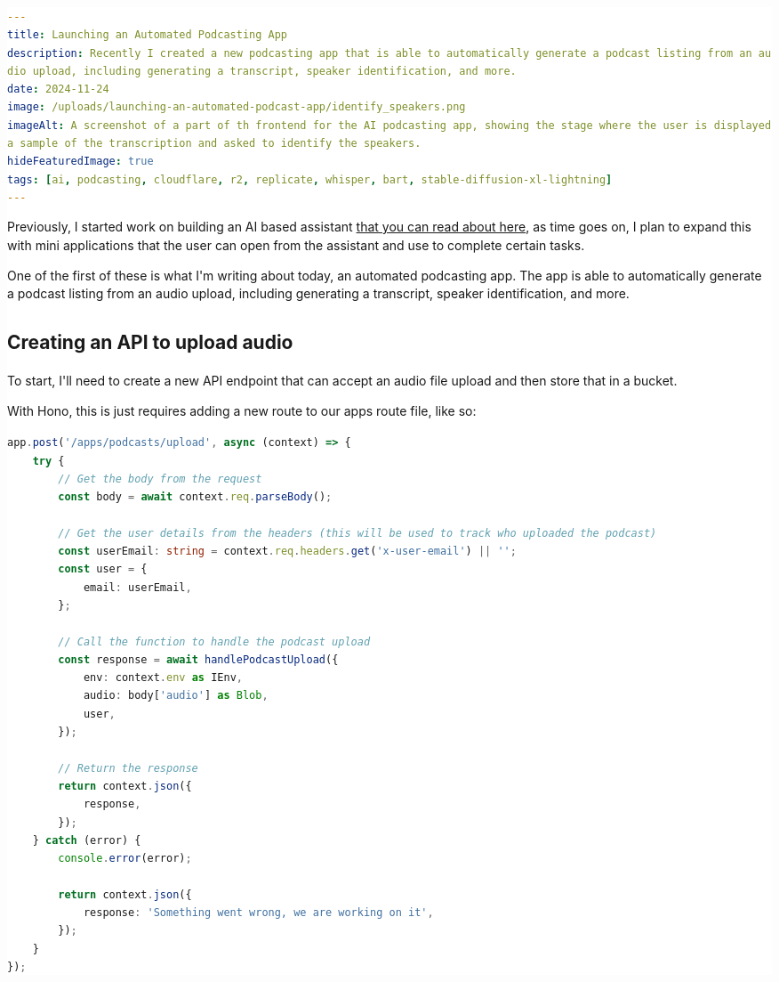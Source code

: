 ```yaml
---
title: Launching an Automated Podcasting App
description: Recently I created a new podcasting app that is able to automatically generate a podcast listing from an audio upload, including generating a transcript, speaker identification, and more.
date: 2024-11-24
image: /uploads/launching-an-automated-podcast-app/identify_speakers.png
imageAlt: A screenshot of a part of th frontend for the AI podcasting app, showing the stage where the user is displayed a sample of the transcription and asked to identify the speakers.
hideFeaturedImage: true
tags: [ai, podcasting, cloudflare, r2, replicate, whisper, bart, stable-diffusion-xl-lightning]
---
```


Previously, I started work on building an AI based assistant [that you can read about here](/blog/building-my-own-ai-assistant), as time goes on, I plan to expand this with mini applications that the user can open from the assistant and use to complete certain tasks.

One of the first of these is what I'm writing about today, an automated podcasting app. The app is able to automatically generate a podcast listing from an audio upload, including generating a transcript, speaker identification, and more.

## Creating an API to upload audio

To start, I'll need  to create a new API endpoint that can accept an audio file upload and then store that in a bucket.

With Hono, this is just requires adding a new route to our apps route file, like so:

```typescript
app.post('/apps/podcasts/upload', async (context) => {
	try {
		// Get the body from the request
		const body = await context.req.parseBody();

		// Get the user details from the headers (this will be used to track who uploaded the podcast)
		const userEmail: string = context.req.headers.get('x-user-email') || '';
		const user = {
			email: userEmail,
		};

		// Call the function to handle the podcast upload
		const response = await handlePodcastUpload({
			env: context.env as IEnv,
			audio: body['audio'] as Blob,
			user,
		});

		// Return the response
		return context.json({
			response,
		});
	} catch (error) {
		console.error(error);

		return context.json({
			response: 'Something went wrong, we are working on it',
		});
	}
});
```
